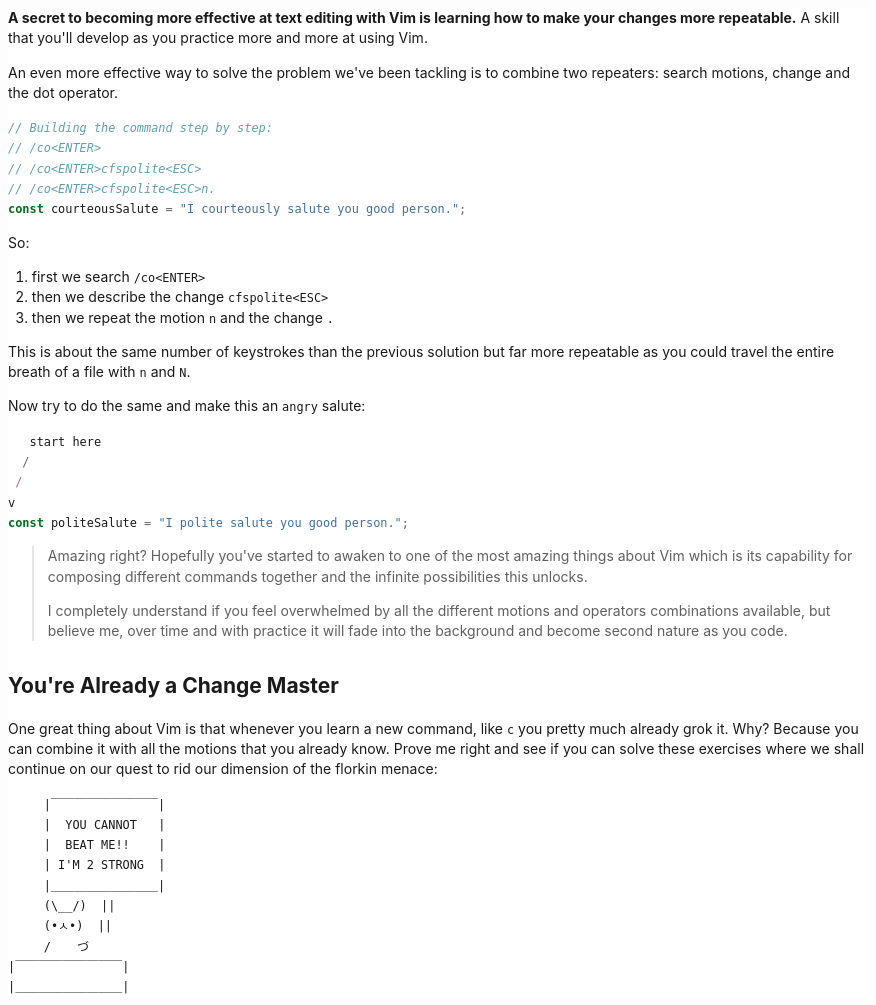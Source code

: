 **A secret to becoming more effective at text editing with Vim is learning how to make your changes more repeatable.** A skill that you'll develop as you practice more and more at using Vim.

An even more effective way to solve the problem we've been tackling is to combine two repeaters: search motions, change and the dot operator.

```typescript
// Building the command step by step:
// /co<ENTER>
// /co<ENTER>cfspolite<ESC>
// /co<ENTER>cfspolite<ESC>n.
const courteousSalute = "I courteously salute you good person.";
```

So:

1. first we search `/co<ENTER>`
2. then we describe the change `cfspolite<ESC>`
3. then we repeat the motion `n` and the change `.`

This is about the same number of keystrokes than the previous solution but far more repeatable as you could travel the entire breath of a file with `n` and `N`.

Now try to do the same and make this an `angry` salute:

```typescript
   start here
  /
 /
v
const politeSalute = "I polite salute you good person.";
```

> Amazing right? Hopefully you've started to awaken to one of the most amazing things about Vim which is its capability for composing different commands together and the infinite possibilities this unlocks.
>
> I completely understand if you feel overwhelmed by all the different motions and operators combinations available, but believe me, over time and with practice it will fade into the background and become second nature as you code.

## You're Already a Change Master

One great thing about Vim is that whenever you learn a new command, like `c` you pretty much already grok it. Why? Because you can combine it with all the motions that you already know. Prove me right and see if you can solve these exercises where we shall continue on our quest to rid our dimension of the florkin menace:

```
     |￣￣￣￣￣￣￣￣￣|
     |  YOU CANNOT   |
     |  BEAT ME!!    |
     | I'M 2 STRONG  |
     |＿＿＿＿＿＿＿＿＿|
     (\__/)  ||
     (•ㅅ•)  ||
     / 　 づ
|￣￣￣￣￣￣￣￣￣|
|＿＿＿＿＿＿＿＿＿|
```
